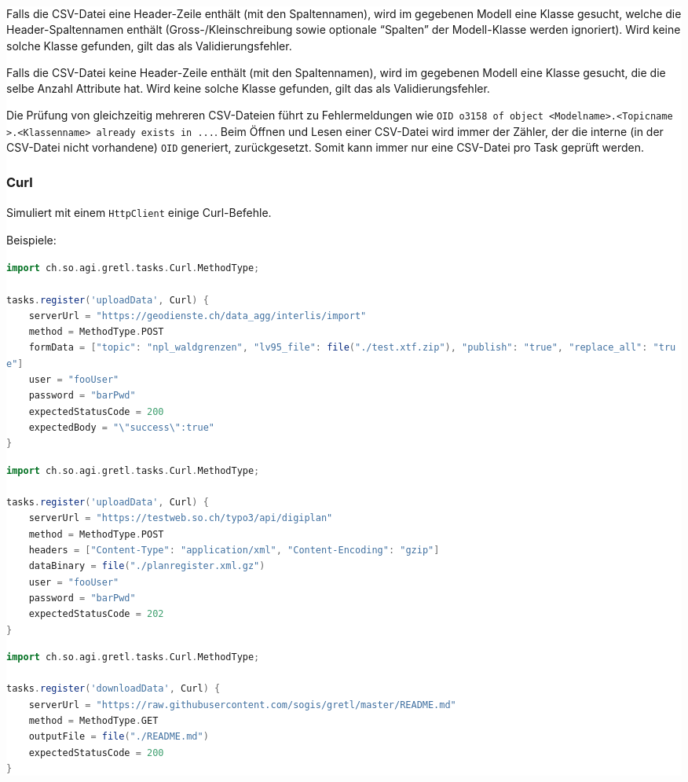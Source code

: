 Falls die CSV-Datei eine Header-Zeile enthält (mit den Spaltennamen),
wird im gegebenen Modell eine Klasse gesucht, welche die
Header-Spaltennamen enthält (Gross-/Kleinschreibung sowie optionale
“Spalten” der Modell-Klasse werden ignoriert). Wird keine solche Klasse
gefunden, gilt das als Validierungsfehler.

Falls die CSV-Datei keine Header-Zeile enthält (mit den Spaltennamen),
wird im gegebenen Modell eine Klasse gesucht, die die selbe Anzahl
Attribute hat. Wird keine solche Klasse gefunden, gilt das als
Validierungsfehler.

Die Prüfung von gleichzeitig mehreren CSV-Dateien führt zu
Fehlermeldungen wie
`OID o3158 of object <Modelname>.<Topicname>.<Klassenname> already exists in ...`.
Beim Öffnen und Lesen einer CSV-Datei wird immer der Zähler, der die
interne (in der CSV-Datei nicht vorhandene) `OID` generiert,
zurückgesetzt. Somit kann immer nur eine CSV-Datei pro Task geprüft
werden.

### Curl

Simuliert mit einem `HttpClient` einige Curl-Befehle.

Beispiele:

``` groovy
import ch.so.agi.gretl.tasks.Curl.MethodType;

tasks.register('uploadData', Curl) {
    serverUrl = "https://geodienste.ch/data_agg/interlis/import"
    method = MethodType.POST
    formData = ["topic": "npl_waldgrenzen", "lv95_file": file("./test.xtf.zip"), "publish": "true", "replace_all": "true"]
    user = "fooUser"
    password = "barPwd"
    expectedStatusCode = 200
    expectedBody = "\"success\":true"
}
```

``` groovy
import ch.so.agi.gretl.tasks.Curl.MethodType;

tasks.register('uploadData', Curl) {
    serverUrl = "https://testweb.so.ch/typo3/api/digiplan"
    method = MethodType.POST
    headers = ["Content-Type": "application/xml", "Content-Encoding": "gzip"]
    dataBinary = file("./planregister.xml.gz")
    user = "fooUser"
    password = "barPwd"
    expectedStatusCode = 202
}
```

``` groovy
import ch.so.agi.gretl.tasks.Curl.MethodType;

tasks.register('downloadData', Curl) {
    serverUrl = "https://raw.githubusercontent.com/sogis/gretl/master/README.md"
    method = MethodType.GET
    outputFile = file("./README.md")
    expectedStatusCode = 200
}
```
